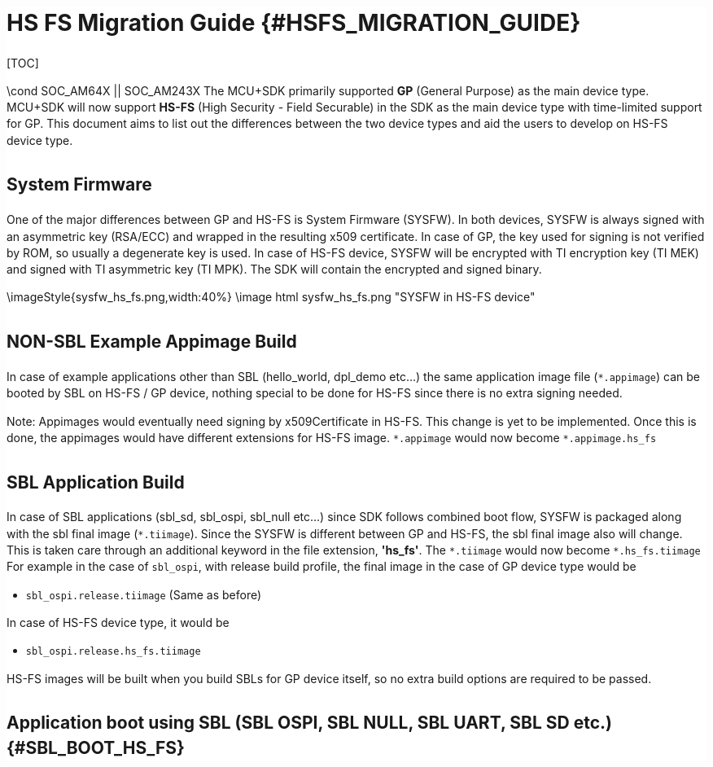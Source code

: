 # HS FS Migration Guide {#HSFS_MIGRATION_GUIDE}

[TOC]

\cond SOC_AM64X || SOC_AM243X
The MCU+SDK primarily supported **GP** (General Purpose) as the main device type.
MCU+SDK will now support **HS-FS** (High Security - Field Securable) in the SDK
as the main device type with time-limited support for GP. This document aims to list out
the differences between the two device types and aid the users to develop on HS-FS device type.

## System Firmware

One of the major differences between GP and HS-FS is System Firmware (SYSFW).
In both devices, SYSFW is always signed with an asymmetric key (RSA/ECC) and
wrapped in the resulting x509 certificate. In case of GP, the key used for signing
is not verified by ROM, so usually a degenerate key is used. In case of HS-FS device,
SYSFW will be encrypted with TI encryption key (TI MEK) and signed with TI asymmetric key (TI MPK).
The SDK will contain the encrypted and signed binary.

\imageStyle{sysfw_hs_fs.png,width:40%}
\image html sysfw_hs_fs.png "SYSFW in HS-FS device"

## NON-SBL Example Appimage Build

In case of example applications other than SBL (hello_world, dpl_demo etc...)
the same application image file (`*.appimage`) can be booted by SBL on HS-FS / GP device,
nothing special to be done for HS-FS since there is no extra signing needed.

Note: Appimages would eventually need signing by x509Certificate in HS-FS. This
change is yet to be implemented. Once this is done, the appimages would have different
extensions for HS-FS image. `*.appimage` would now become `*.appimage.hs_fs`

## SBL Application Build

In case of SBL applications (sbl_sd, sbl_ospi, sbl_null etc...) since SDK follows
combined boot flow, SYSFW is packaged along with the sbl final image (`*.tiimage`).
Since the SYSFW is different between GP and HS-FS, the sbl final image also will change.
This is taken care through an additional keyword in the file extension, **'hs_fs'**.
The `*.tiimage` would now become `*.hs_fs.tiimage` For example in the case of `sbl_ospi`,
with release build profile, the final image in the case of GP device type would be

 - `sbl_ospi.release.tiimage` (Same as before)

In case of HS-FS device type, it would be

 - `sbl_ospi.release.hs_fs.tiimage`

HS-FS images will be built when you build SBLs for GP device itself, so no extra
build options are required to be passed.

## Application boot using SBL (SBL OSPI, SBL NULL, SBL UART, SBL SD etc.) {#SBL_BOOT_HS_FS}
